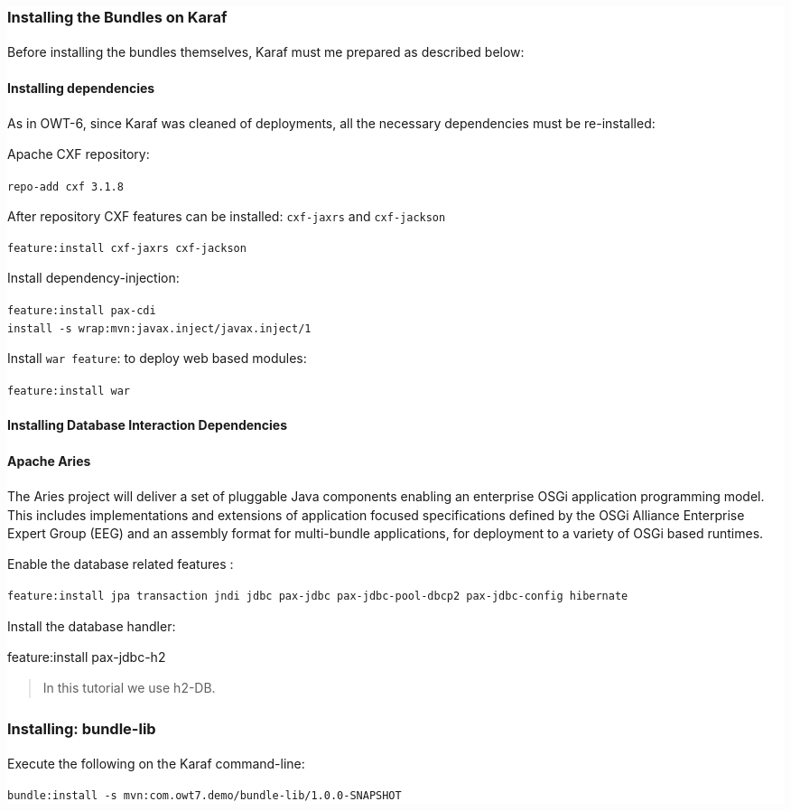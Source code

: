 

### Installing the Bundles on Karaf
Before installing the bundles themselves, Karaf must me prepared as described below:

#### Installing dependencies


As in OWT-6, since Karaf was cleaned of deployments, all the necessary dependencies must be re-installed:

Apache CXF repository:
```
repo-add cxf 3.1.8
```

After repository CXF features can be installed: `cxf-jaxrs` and `cxf-jackson`
```
feature:install cxf-jaxrs cxf-jackson
```

Install dependency-injection:
```
feature:install pax-cdi
install -s wrap:mvn:javax.inject/javax.inject/1
```

Install `war feature`: to deploy web based modules:

```
feature:install war
```

#### Installing Database Interaction Dependencies


####  Apache Aries
 The Aries project will deliver a set of pluggable Java components enabling an enterprise OSGi application programming model. This includes implementations and extensions of application focused specifications defined by the OSGi Alliance Enterprise Expert Group (EEG) and an assembly format for multi-bundle applications, for deployment to a variety of OSGi based runtimes.


 Enable the database related features :

   `feature:install jpa transaction jndi jdbc pax-jdbc pax-jdbc-pool-dbcp2 pax-jdbc-config hibernate `

Install the database handler:

feature:install pax-jdbc-h2

> In this tutorial we use h2-DB.


### Installing: bundle-lib
Execute the following on the Karaf command-line:
```
bundle:install -s mvn:com.owt7.demo/bundle-lib/1.0.0-SNAPSHOT
```
